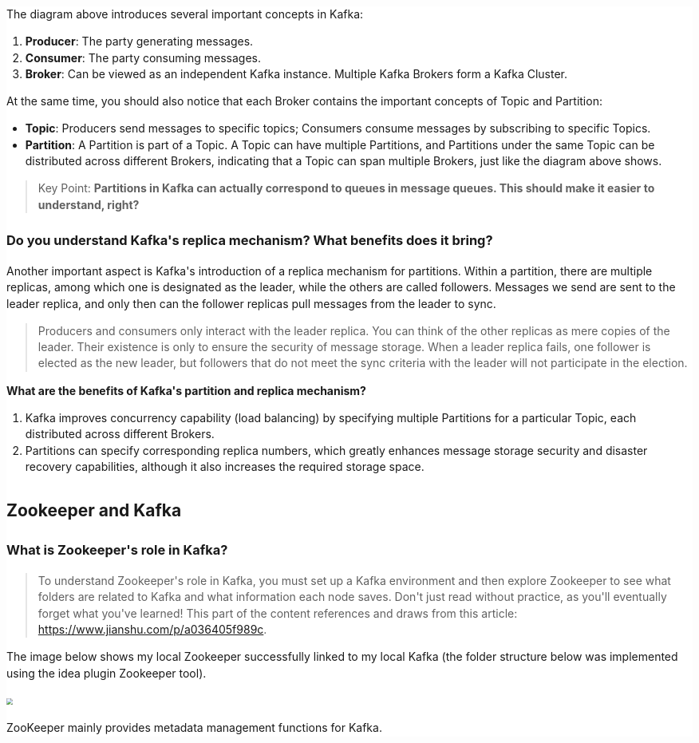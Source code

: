 The diagram above introduces several important concepts in Kafka:

1. **Producer**: The party generating messages.
1. **Consumer**: The party consuming messages.
1. **Broker**: Can be viewed as an independent Kafka instance. Multiple Kafka Brokers form a Kafka Cluster.

At the same time, you should also notice that each Broker contains the important concepts of Topic and Partition:

- **Topic**: Producers send messages to specific topics; Consumers consume messages by subscribing to specific Topics.
- **Partition**: A Partition is part of a Topic. A Topic can have multiple Partitions, and Partitions under the same Topic can be distributed across different Brokers, indicating that a Topic can span multiple Brokers, just like the diagram above shows.

> Key Point: **Partitions in Kafka can actually correspond to queues in message queues. This should make it easier to understand, right?**

### Do you understand Kafka's replica mechanism? What benefits does it bring?

Another important aspect is Kafka's introduction of a replica mechanism for partitions. Within a partition, there are multiple replicas, among which one is designated as the leader, while the others are called followers. Messages we send are sent to the leader replica, and only then can the follower replicas pull messages from the leader to sync.

> Producers and consumers only interact with the leader replica. You can think of the other replicas as mere copies of the leader. Their existence is only to ensure the security of message storage. When a leader replica fails, one follower is elected as the new leader, but followers that do not meet the sync criteria with the leader will not participate in the election.

**What are the benefits of Kafka's partition and replica mechanism?**

1. Kafka improves concurrency capability (load balancing) by specifying multiple Partitions for a particular Topic, each distributed across different Brokers.
1. Partitions can specify corresponding replica numbers, which greatly enhances message storage security and disaster recovery capabilities, although it also increases the required storage space.

## Zookeeper and Kafka

### What is Zookeeper's role in Kafka?

> To understand Zookeeper's role in Kafka, you must set up a Kafka environment and then explore Zookeeper to see what folders are related to Kafka and what information each node saves. Don't just read without practice, as you'll eventually forget what you've learned! This part of the content references and draws from this article: <https://www.jianshu.com/p/a036405f989c>.

The image below shows my local Zookeeper successfully linked to my local Kafka (the folder structure below was implemented using the idea plugin Zookeeper tool).

<img src="https://oss.javaguide.cn/github/javaguide/high-performance/message-queue/zookeeper-kafka.jpg" style="zoom:50%;" />

ZooKeeper mainly provides metadata management functions for Kafka.
